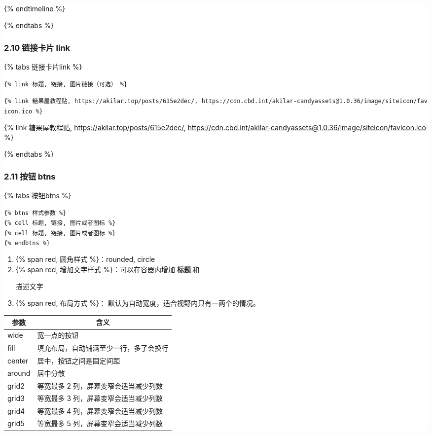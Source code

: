 

{% endtimeline %}

{% endtabs %}

### 2.10 链接卡片 link

{% tabs 链接卡片link %}

```MARKDOWN
{% link 标题, 链接, 图片链接（可选） %}
```



```MARKDOWN
{% link 糖果屋教程贴, https://akilar.top/posts/615e2dec/, https://cdn.cbd.int/akilar-candyassets@1.0.36/image/siteicon/favicon.ico %}
```



{% link 糖果屋教程贴, https://akilar.top/posts/615e2dec/, https://cdn.cbd.int/akilar-candyassets@1.0.36/image/siteicon/favicon.ico %}

{% endtabs %}

### 2.11 按钮 btns

{% tabs 按钮btns %}

```MARKDOWN
{% btns 样式参数 %}
{% cell 标题, 链接, 图片或者图标 %}
{% cell 标题, 链接, 图片或者图标 %}
{% endbtns %}
```



1. {% span red, 圆角样式 %}：rounded, circle
2. {% span red, 增加文字样式 %}：可以在容器内增加 <b> 标题 </b> 和 <p> 描述文字 </p>
3. {% span red, 布局方式 %}：
默认为自动宽度，适合视野内只有一两个的情况。

|参数	| 含义|
|-----|-----|
|wide	|宽一点的按钮|
|fill	|填充布局，自动铺满至少一行，多了会换行|
|center	|居中，按钮之间是固定间距|
|around	|居中分散|
|grid2	|等宽最多 2 列，屏幕变窄会适当减少列数|
|grid3	|等宽最多 3 列，屏幕变窄会适当减少列数|
|grid4	|等宽最多 4 列，屏幕变窄会适当减少列数|
|grid5	|等宽最多 5 列，屏幕变窄会适当减少列数|
